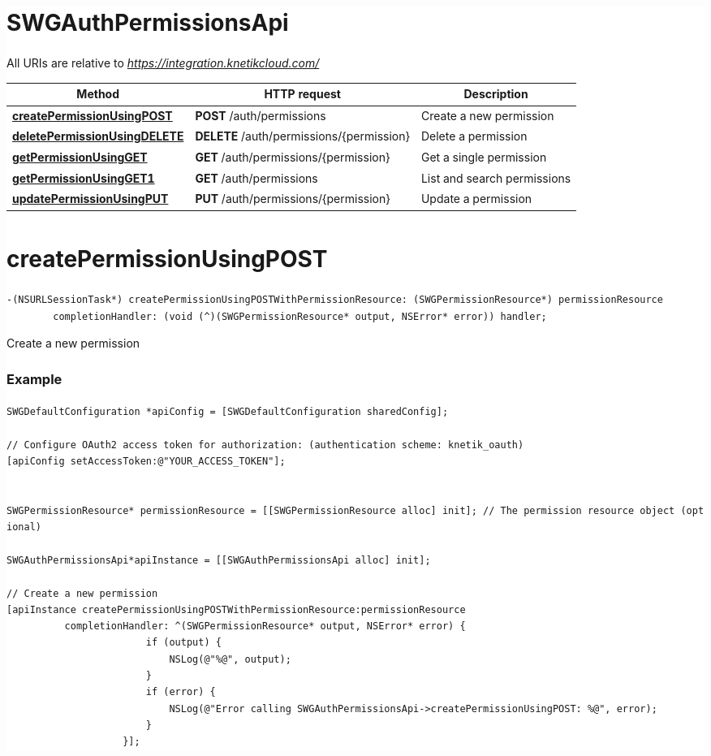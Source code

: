 # SWGAuthPermissionsApi

All URIs are relative to *https://integration.knetikcloud.com/*

Method | HTTP request | Description
------------- | ------------- | -------------
[**createPermissionUsingPOST**](SWGAuthPermissionsApi.md#createpermissionusingpost) | **POST** /auth/permissions | Create a new permission
[**deletePermissionUsingDELETE**](SWGAuthPermissionsApi.md#deletepermissionusingdelete) | **DELETE** /auth/permissions/{permission} | Delete a permission
[**getPermissionUsingGET**](SWGAuthPermissionsApi.md#getpermissionusingget) | **GET** /auth/permissions/{permission} | Get a single permission
[**getPermissionUsingGET1**](SWGAuthPermissionsApi.md#getpermissionusingget1) | **GET** /auth/permissions | List and search permissions
[**updatePermissionUsingPUT**](SWGAuthPermissionsApi.md#updatepermissionusingput) | **PUT** /auth/permissions/{permission} | Update a permission


# **createPermissionUsingPOST**
```objc
-(NSURLSessionTask*) createPermissionUsingPOSTWithPermissionResource: (SWGPermissionResource*) permissionResource
        completionHandler: (void (^)(SWGPermissionResource* output, NSError* error)) handler;
```

Create a new permission

### Example 
```objc
SWGDefaultConfiguration *apiConfig = [SWGDefaultConfiguration sharedConfig];

// Configure OAuth2 access token for authorization: (authentication scheme: knetik_oauth)
[apiConfig setAccessToken:@"YOUR_ACCESS_TOKEN"];


SWGPermissionResource* permissionResource = [[SWGPermissionResource alloc] init]; // The permission resource object (optional)

SWGAuthPermissionsApi*apiInstance = [[SWGAuthPermissionsApi alloc] init];

// Create a new permission
[apiInstance createPermissionUsingPOSTWithPermissionResource:permissionResource
          completionHandler: ^(SWGPermissionResource* output, NSError* error) {
                        if (output) {
                            NSLog(@"%@", output);
                        }
                        if (error) {
                            NSLog(@"Error calling SWGAuthPermissionsApi->createPermissionUsingPOST: %@", error);
                        }
                    }];
```
